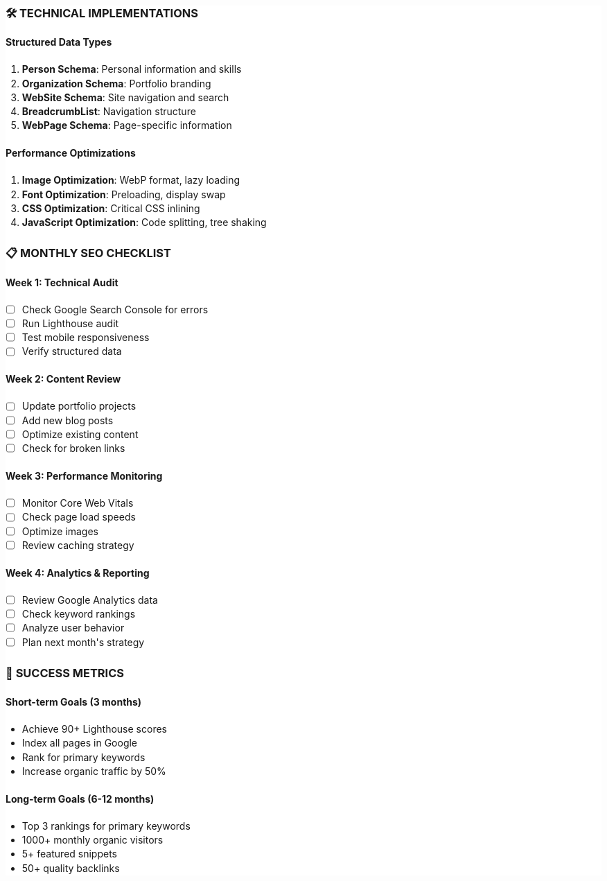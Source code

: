 ### 🛠 **TECHNICAL IMPLEMENTATIONS**

#### **Structured Data Types**
1. **Person Schema**: Personal information and skills
2. **Organization Schema**: Portfolio branding
3. **WebSite Schema**: Site navigation and search
4. **BreadcrumbList**: Navigation structure
5. **WebPage Schema**: Page-specific information

#### **Performance Optimizations**
1. **Image Optimization**: WebP format, lazy loading
2. **Font Optimization**: Preloading, display swap
3. **CSS Optimization**: Critical CSS inlining
4. **JavaScript Optimization**: Code splitting, tree shaking

### 📋 **MONTHLY SEO CHECKLIST**

#### **Week 1: Technical Audit**
- [ ] Check Google Search Console for errors
- [ ] Run Lighthouse audit
- [ ] Test mobile responsiveness
- [ ] Verify structured data

#### **Week 2: Content Review**
- [ ] Update portfolio projects
- [ ] Add new blog posts
- [ ] Optimize existing content
- [ ] Check for broken links

#### **Week 3: Performance Monitoring**
- [ ] Monitor Core Web Vitals
- [ ] Check page load speeds
- [ ] Optimize images
- [ ] Review caching strategy

#### **Week 4: Analytics & Reporting**
- [ ] Review Google Analytics data
- [ ] Check keyword rankings
- [ ] Analyze user behavior
- [ ] Plan next month's strategy

### 🎯 **SUCCESS METRICS**

#### **Short-term Goals (3 months)**
- Achieve 90+ Lighthouse scores
- Index all pages in Google
- Rank for primary keywords
- Increase organic traffic by 50%

#### **Long-term Goals (6-12 months)**
- Top 3 rankings for primary keywords
- 1000+ monthly organic visitors
- 5+ featured snippets
- 50+ quality backlinks
